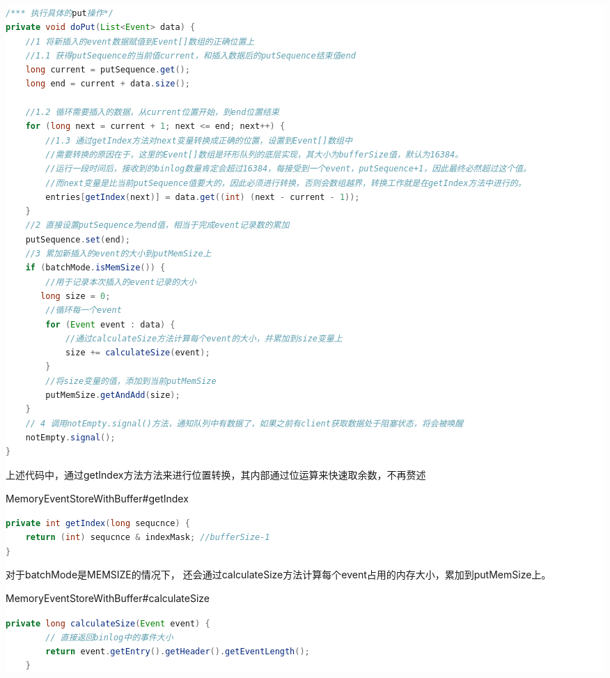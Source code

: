 ```java
/*** 执行具体的put操作*/
private void doPut(List<Event> data) {
    //1 将新插入的event数据赋值到Event[]数组的正确位置上
    //1.1 获得putSequence的当前值current，和插入数据后的putSequence结束值end
    long current = putSequence.get();
    long end = current + data.size();
    
    //1.2 循环需要插入的数据，从current位置开始，到end位置结束
    for (long next = current + 1; next <= end; next++) {
        //1.3 通过getIndex方法对next变量转换成正确的位置，设置到Event[]数组中
        //需要转换的原因在于，这里的Event[]数组是环形队列的底层实现，其大小为bufferSize值，默认为16384。
        //运行一段时间后，接收到的binlog数量肯定会超过16384，每接受到一个event，putSequence+1，因此最终必然超过这个值。
        //而next变量是比当前putSequence值要大的，因此必须进行转换，否则会数组越界，转换工作就是在getIndex方法中进行的。
        entries[getIndex(next)] = data.get((int) (next - current - 1));
    }
    //2 直接设置putSequence为end值，相当于完成event记录数的累加
    putSequence.set(end);
    //3 累加新插入的event的大小到putMemSize上
    if (batchMode.isMemSize()) {
        //用于记录本次插入的event记录的大小
       long size = 0;
        //循环每一个event
        for (Event event : data) {
            //通过calculateSize方法计算每个event的大小，并累加到size变量上
            size += calculateSize(event);
        }
        //将size变量的值，添加到当前putMemSize
        putMemSize.getAndAdd(size);
    }
    // 4 调用notEmpty.signal()方法，通知队列中有数据了，如果之前有client获取数据处于阻塞状态，将会被唤醒
    notEmpty.signal();
}
```

上述代码中，通过getIndex方法方法来进行位置转换，其内部通过位运算来快速取余数，不再赘述

MemoryEventStoreWithBuffer#getIndex 

```java
private int getIndex(long sequcnce) {
    return (int) sequcnce & indexMask; //bufferSize-1
}
```

对于batchMode是MEMSIZE的情况下， 还会通过calculateSize方法计算每个event占用的内存大小，累加到putMemSize上。

MemoryEventStoreWithBuffer#calculateSize 

```java
private long calculateSize(Event event) {
        // 直接返回binlog中的事件大小
        return event.getEntry().getHeader().getEventLength();
    }
```
